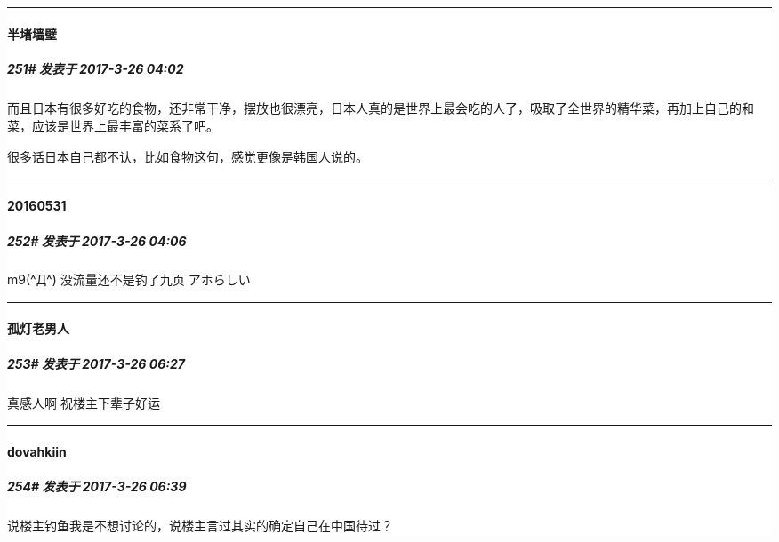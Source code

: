 





-----

####  半堵墙壁  
##### 251#       发表于 2017-3-26 04:02




而且日本有很多好吃的食物，还非常干净，摆放也很漂亮，日本人真的是世界上最会吃的人了，吸取了全世界的精华菜，再加上自己的和菜，应该是世界上最丰富的菜系了吧。


很多话日本自己都不认，比如食物这句，感觉更像是韩国人说的。







-----

####  20160531  
##### 252#       发表于 2017-3-26 04:06




m9(^Д^) 没流量还不是钓了九页 アホらしい







-----

####  孤灯老男人  
##### 253#       发表于 2017-3-26 06:27




真感人啊 祝楼主下辈子好运







-----

####  dovahkiin  
##### 254#       发表于 2017-3-26 06:39




说楼主钓鱼我是不想讨论的，说楼主言过其实的确定自己在中国待过？





